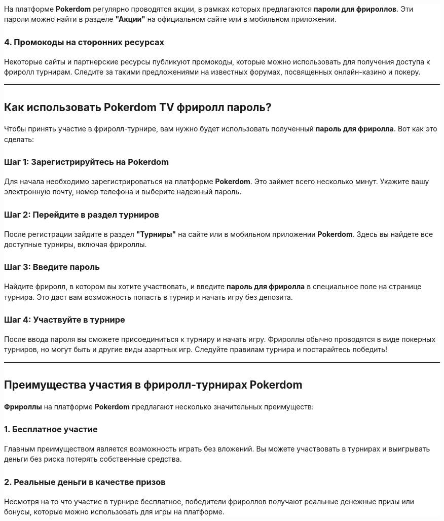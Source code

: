 На платформе **Pokerdom** регулярно проводятся акции, в рамках которых предлагаются **пароли для фрироллов**. Эти пароли можно найти в разделе **"Акции"** на официальном сайте или в мобильном приложении.

### 4. **Промокоды на сторонних ресурсах**

Некоторые сайты и партнерские ресурсы публикуют промокоды, которые можно использовать для получения доступа к фриролл турнирам. Следите за такими предложениями на известных форумах, посвященных онлайн-казино и покеру.

***

## Как использовать Pokerdom TV фриролл пароль?

Чтобы принять участие в фриролл-турнире, вам нужно будет использовать полученный **пароль для фриролла**. Вот как это сделать:

### Шаг 1: Зарегистрируйтесь на Pokerdom

Для начала необходимо зарегистрироваться на платформе **Pokerdom**. Это займет всего несколько минут. Укажите вашу электронную почту, номер телефона и выберите надежный пароль.

### Шаг 2: Перейдите в раздел турниров

После регистрации зайдите в раздел **"Турниры"** на сайте или в мобильном приложении **Pokerdom**. Здесь вы найдете все доступные турниры, включая фрироллы.

### Шаг 3: Введите пароль

Найдите фриролл, в котором вы хотите участвовать, и введите **пароль для фриролла** в специальное поле на странице турнира. Это даст вам возможность попасть в турнир и начать игру без депозита.

### Шаг 4: Участвуйте в турнире

После ввода пароля вы сможете присоединиться к турниру и начать игру. Фрироллы обычно проводятся в виде покерных турниров, но могут быть и другие виды азартных игр. Следуйте правилам турнира и постарайтесь победить!

***

## Преимущества участия в фриролл-турнирах Pokerdom

**Фрироллы** на платформе **Pokerdom** предлагают несколько значительных преимуществ:

### 1. **Бесплатное участие**

Главным преимуществом является возможность играть без вложений. Вы можете участвовать в турнирах и выигрывать деньги без риска потерять собственные средства.

### 2. **Реальные деньги в качестве призов**

Несмотря на то что участие в турнире бесплатное, победители фрироллов получают реальные денежные призы или бонусы, которые можно использовать для игры на платформе.
